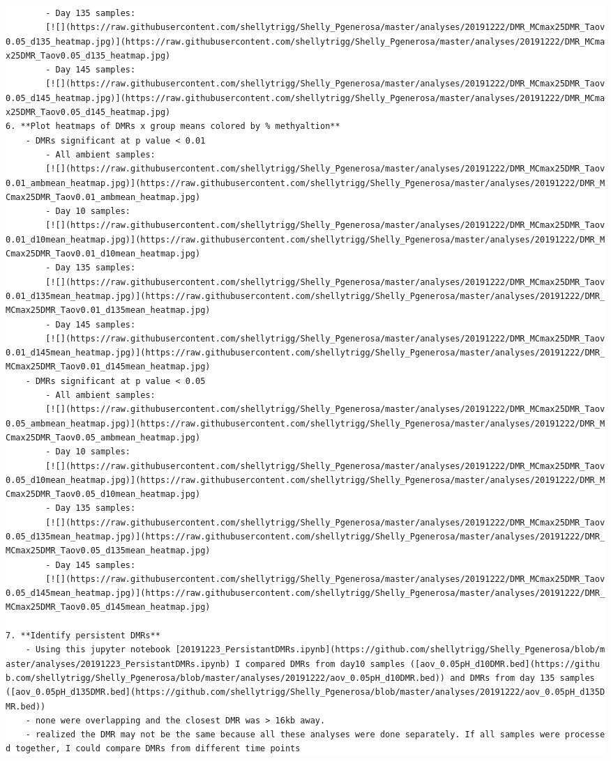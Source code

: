 			- Day 135 samples: 
			[![](https://raw.githubusercontent.com/shellytrigg/Shelly_Pgenerosa/master/analyses/20191222/DMR_MCmax25DMR_Taov0.05_d135_heatmap.jpg)](https://raw.githubusercontent.com/shellytrigg/Shelly_Pgenerosa/master/analyses/20191222/DMR_MCmax25DMR_Taov0.05_d135_heatmap.jpg)  
			- Day 145 samples:
			[![](https://raw.githubusercontent.com/shellytrigg/Shelly_Pgenerosa/master/analyses/20191222/DMR_MCmax25DMR_Taov0.05_d145_heatmap.jpg)](https://raw.githubusercontent.com/shellytrigg/Shelly_Pgenerosa/master/analyses/20191222/DMR_MCmax25DMR_Taov0.05_d145_heatmap.jpg) 	
	6. **Plot heatmaps of DMRs x group means colored by % methyaltion**
		- DMRs significant at p value < 0.01
			- All ambient samples:
			[![](https://raw.githubusercontent.com/shellytrigg/Shelly_Pgenerosa/master/analyses/20191222/DMR_MCmax25DMR_Taov0.01_ambmean_heatmap.jpg)](https://raw.githubusercontent.com/shellytrigg/Shelly_Pgenerosa/master/analyses/20191222/DMR_MCmax25DMR_Taov0.01_ambmean_heatmap.jpg) 
			- Day 10 samples: 
			[![](https://raw.githubusercontent.com/shellytrigg/Shelly_Pgenerosa/master/analyses/20191222/DMR_MCmax25DMR_Taov0.01_d10mean_heatmap.jpg)](https://raw.githubusercontent.com/shellytrigg/Shelly_Pgenerosa/master/analyses/20191222/DMR_MCmax25DMR_Taov0.01_d10mean_heatmap.jpg) 
			- Day 135 samples: 
			[![](https://raw.githubusercontent.com/shellytrigg/Shelly_Pgenerosa/master/analyses/20191222/DMR_MCmax25DMR_Taov0.01_d135mean_heatmap.jpg)](https://raw.githubusercontent.com/shellytrigg/Shelly_Pgenerosa/master/analyses/20191222/DMR_MCmax25DMR_Taov0.01_d135mean_heatmap.jpg)  
			- Day 145 samples:
			[![](https://raw.githubusercontent.com/shellytrigg/Shelly_Pgenerosa/master/analyses/20191222/DMR_MCmax25DMR_Taov0.01_d145mean_heatmap.jpg)](https://raw.githubusercontent.com/shellytrigg/Shelly_Pgenerosa/master/analyses/20191222/DMR_MCmax25DMR_Taov0.01_d145mean_heatmap.jpg)  
		- DMRs significant at p value < 0.05  
			- All ambient samples:
			[![](https://raw.githubusercontent.com/shellytrigg/Shelly_Pgenerosa/master/analyses/20191222/DMR_MCmax25DMR_Taov0.05_ambmean_heatmap.jpg)](https://raw.githubusercontent.com/shellytrigg/Shelly_Pgenerosa/master/analyses/20191222/DMR_MCmax25DMR_Taov0.05_ambmean_heatmap.jpg) 
			- Day 10 samples: 
			[![](https://raw.githubusercontent.com/shellytrigg/Shelly_Pgenerosa/master/analyses/20191222/DMR_MCmax25DMR_Taov0.05_d10mean_heatmap.jpg)](https://raw.githubusercontent.com/shellytrigg/Shelly_Pgenerosa/master/analyses/20191222/DMR_MCmax25DMR_Taov0.05_d10mean_heatmap.jpg) 
			- Day 135 samples: 
			[![](https://raw.githubusercontent.com/shellytrigg/Shelly_Pgenerosa/master/analyses/20191222/DMR_MCmax25DMR_Taov0.05_d135mean_heatmap.jpg)](https://raw.githubusercontent.com/shellytrigg/Shelly_Pgenerosa/master/analyses/20191222/DMR_MCmax25DMR_Taov0.05_d135mean_heatmap.jpg)  
			- Day 145 samples:
			[![](https://raw.githubusercontent.com/shellytrigg/Shelly_Pgenerosa/master/analyses/20191222/DMR_MCmax25DMR_Taov0.05_d145mean_heatmap.jpg)](https://raw.githubusercontent.com/shellytrigg/Shelly_Pgenerosa/master/analyses/20191222/DMR_MCmax25DMR_Taov0.05_d145mean_heatmap.jpg)

	7. **Identify persistent DMRs**
		- Using this jupyter notebook [20191223_PersistantDMRs.ipynb](https://github.com/shellytrigg/Shelly_Pgenerosa/blob/master/analyses/20191223_PersistantDMRs.ipynb) I compared DMRs from day10 samples ([aov_0.05pH_d10DMR.bed](https://github.com/shellytrigg/Shelly_Pgenerosa/blob/master/analyses/20191222/aov_0.05pH_d10DMR.bed)) and DMRs from day 135 samples ([aov_0.05pH_d135DMR.bed](https://github.com/shellytrigg/Shelly_Pgenerosa/blob/master/analyses/20191222/aov_0.05pH_d135DMR.bed))
		- none were overlapping and the closest DMR was > 16kb away.
		- realized the DMR may not be the same because all these analyses were done separately. If all samples were processed together, I could compare DMRs from different time points
